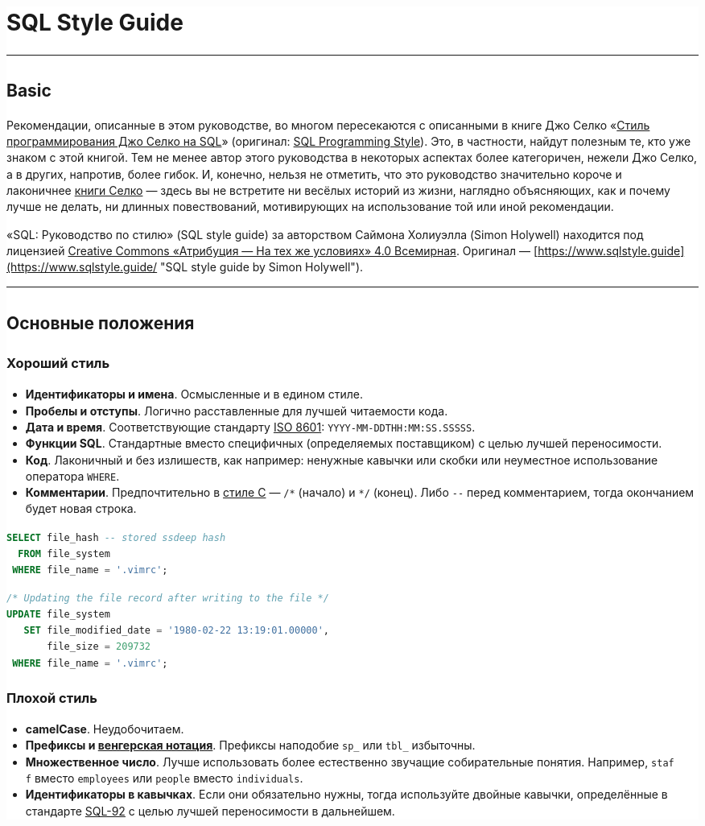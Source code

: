 # SQL Style Guide
***
## Basic
Рекомендации, описанные в этом руководстве, во многом пересекаются с описанными в книге Джо Селко «[Стиль программирования Джо Селко на SQL](https://www.ozon.ru/context/detail/id/2628672 "Стиль программирования Джо Селко на SQL")» (оригинал: [SQL Programming Style](https://www.amazon.com/gp/product/0120887975/ref=as_li_ss_tl?ie=UTF8&linkCode=ll1&tag=treffynnon-20&linkId=9c88eac8cd420e979675c815771313d5 "Joe Celko's SQL Programming Style (The Morgan Kaufmann Series in Data Management Systems)")). Это, в частности, найдут полезным те, кто уже знаком с этой книгой. Тем не менее автор этого руководства в некоторых аспектах более категоричен, нежели Джо Селко, а в других, напротив, более гибок. И, конечно, нельзя не отметить, что это руководство значительно короче и лаконичнее [книги Селко](https://www.ozon.ru/context/detail/id/2628672 "Стиль программирования Джо Селко на SQL") — здесь вы не встретите ни весёлых историй из жизни, наглядно объясняющих, как и почему лучше не делать, ни длинных повествований, мотивирующих на использование той или иной рекомендации.

«SQL: Руководство по стилю» (SQL style guide) за авторством Саймона Холиуэлла (Simon Holywell) находится под лицензией [Creative Commons «Атрибуция — На тех же условиях» 4.0 Всемирная](https://creativecommons.org/licenses/by-sa/4.0/deed.ru "Creative Commons «Атрибуция — На тех же условиях» 4.0 Всемирная"). Оригинал — [https://www.sqlstyle.guide](https://www.sqlstyle.guide/ "SQL style guide by Simon Holywell").
***
## Основные положения

### Хороший стиль
- **Идентификаторы и имена**. Осмысленные и в едином стиле.
- **Пробелы и отступы**. Логично расставленные для лучшей читаемости кода.
- **Дата и время**. Соответствующие стандарту [ISO 8601](https://ru.wikipedia.org/wiki/ISO_8601 "Wikipedia: ISO 8601"): `YYYY-MM-DDTHH:MM:SS.SSSSS`.
- **Функции SQL**. Стандартные вместо специфичных (определяемых поставщиком) с целью лучшей переносимости.
- **Код**. Лаконичный и без излишеств, как например: ненужные кавычки или скобки или неуместное использование оператора `WHERE`.
- **Комментарии**. Предпочтительно в [стиле C](https://ru.wikipedia.org/wiki/%D0%A1%D0%B8_(%D1%8F%D0%B7%D1%8B%D0%BA_%D0%BF%D1%80%D0%BE%D0%B3%D1%80%D0%B0%D0%BC%D0%BC%D0%B8%D1%80%D0%BE%D0%B2%D0%B0%D0%BD%D0%B8%D1%8F)#.D0.9A.D0.BE.D0.BC.D0.BC.D0.B5.D0.BD.D1.82.D0.B0.D1.80.D0.B8.D0.B8 "Wikipedia: Комментарии в C") — `/*` (начало) и `*/` (конец). Либо `--` перед комментарием, тогда окончанием будет новая строка.

``` sql
SELECT file_hash -- stored ssdeep hash
  FROM file_system
 WHERE file_name = '.vimrc';
```

``` sql
/* Updating the file record after writing to the file */
UPDATE file_system
   SET file_modified_date = '1980-02-22 13:19:01.00000',
       file_size = 209732
 WHERE file_name = '.vimrc';
```
### Плохой стиль
- **camelCase**. Неудобочитаем.
- **Префиксы и [венгерская нотация](https://ru.wikipedia.org/wiki/%D0%92%D0%B5%D0%BD%D0%B3%D0%B5%D1%80%D1%81%D0%BA%D0%B0%D1%8F_%D0%BD%D0%BE%D1%82%D0%B0%D1%86%D0%B8%D1%8F "Wikipedia: Венгерская нотация")**. Префиксы наподобие `sp_` или `tbl_` избыточны.
- **Множественное число**. Лучше использовать более естественно звучащие собирательные понятия. Например, `staff` вместо `employees` или `people` вместо `individuals`.
- **Идентификаторы в кавычках**. Если они обязательно нужны, тогда используйте двойные кавычки, определённые в стандарте [SQL-92](https://ru.wikipedia.org/wiki/SQL-92 "Wikipedia: SQL-92") с целью лучшей переносимости в дальнейшем.